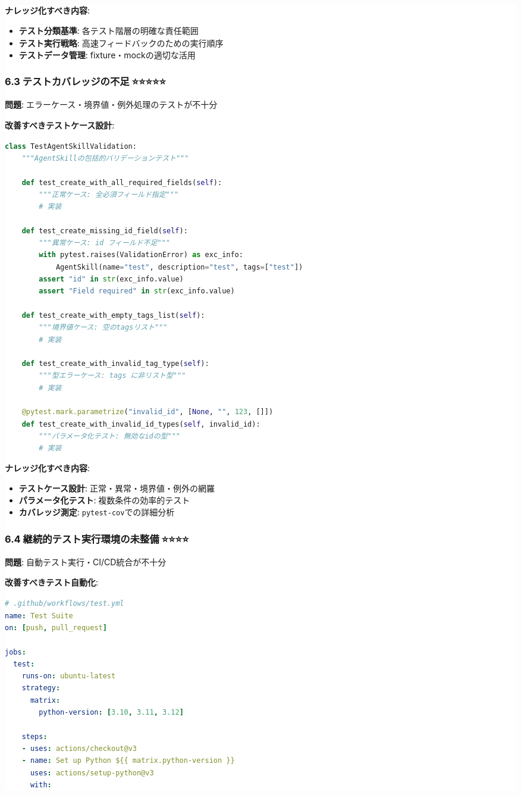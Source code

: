 **ナレッジ化すべき内容**:
- **テスト分類基準**: 各テスト階層の明確な責任範囲
- **テスト実行戦略**: 高速フィードバックのための実行順序
- **テストデータ管理**: fixture・mockの適切な活用

### 6.3 テストカバレッジの不足 ⭐⭐⭐⭐⭐

**問題**: エラーケース・境界値・例外処理のテストが不十分

**改善すべきテストケース設計**:
```python
class TestAgentSkillValidation:
    """AgentSkillの包括的バリデーションテスト"""
    
    def test_create_with_all_required_fields(self):
        """正常ケース: 全必須フィールド指定"""
        # 実装
    
    def test_create_missing_id_field(self):
        """異常ケース: id フィールド不足"""
        with pytest.raises(ValidationError) as exc_info:
            AgentSkill(name="test", description="test", tags=["test"])
        assert "id" in str(exc_info.value)
        assert "Field required" in str(exc_info.value)
    
    def test_create_with_empty_tags_list(self):
        """境界値ケース: 空のtagsリスト"""
        # 実装
    
    def test_create_with_invalid_tag_type(self):
        """型エラーケース: tags に非リスト型"""
        # 実装
    
    @pytest.mark.parametrize("invalid_id", [None, "", 123, []])
    def test_create_with_invalid_id_types(self, invalid_id):
        """パラメータ化テスト: 無効なidの型"""
        # 実装
```

**ナレッジ化すべき内容**:
- **テストケース設計**: 正常・異常・境界値・例外の網羅
- **パラメータ化テスト**: 複数条件の効率的テスト
- **カバレッジ測定**: `pytest-cov`での詳細分析

### 6.4 継続的テスト実行環境の未整備 ⭐⭐⭐⭐

**問題**: 自動テスト実行・CI/CD統合が不十分

**改善すべきテスト自動化**:
```yaml
# .github/workflows/test.yml
name: Test Suite
on: [push, pull_request]

jobs:
  test:
    runs-on: ubuntu-latest
    strategy:
      matrix:
        python-version: [3.10, 3.11, 3.12]
    
    steps:
    - uses: actions/checkout@v3
    - name: Set up Python ${{ matrix.python-version }}
      uses: actions/setup-python@v3
      with:
```